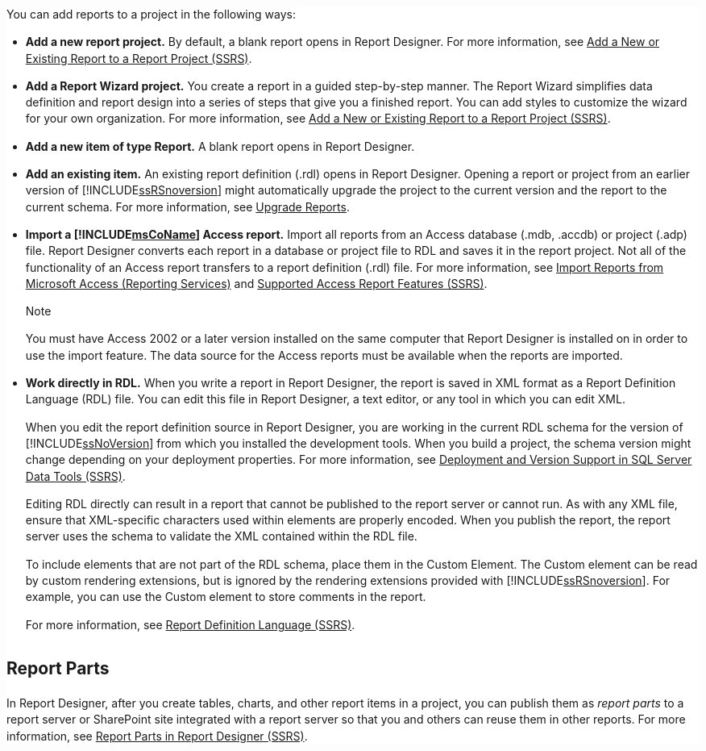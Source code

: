  You can add reports to a project in the following ways:  
  
-   **Add a new report project.** By default, a blank report opens in Report Designer. For more information, see [Add a New or Existing Report to a Report Project &#40;SSRS&#41;](add-a-new-or-existing-report-to-a-report-project-ssrs.md).  
  
-   **Add a Report Wizard project.** You create a report in a guided step-by-step manner. The Report Wizard simplifies data definition and report design into a series of steps that give you a finished report. You can add styles to customize the wizard for your own organization. For more information, see [Add a New or Existing Report to a Report Project &#40;SSRS&#41;](add-a-new-or-existing-report-to-a-report-project-ssrs.md).  
  
-   **Add a new item of type Report.** A blank report opens in Report Designer.  
  
-   **Add an existing item.** An existing report definition (.rdl) opens in Report Designer. Opening a report or project from an earlier version of [!INCLUDE[ssRSnoversion](../../includes/ssrsnoversion-md.md)] might automatically upgrade the project to the current version and the report to the current schema. For more information, see [Upgrade Reports](../install-windows/upgrade-reports.md).  
  
-   **Import a [!INCLUDE[msCoName](../../includes/msconame-md.md)] Access report.** Import all reports from an Access database (.mdb, .accdb) or project (.adp) file. Report Designer converts each report in a database or project file to RDL and saves it in the report project. Not all of the functionality of an Access report transfers to a report definition (.rdl) file. For more information, see [Import Reports from Microsoft Access &#40;Reporting Services&#41;](../import-reports-from-microsoft-access-reporting-services.md) and [Supported Access Report Features &#40;SSRS&#41;](../supported-access-report-features-ssrs.md).  
  
    > [!NOTE]  
    >  You must have Access 2002 or a later version installed on the same computer that Report Designer is installed on in order to use the import feature. The data source for the Access reports must be available when the reports are imported.  
  
-   **Work directly in RDL.** When you write a report in Report Designer, the report is saved in XML format as a Report Definition Language (RDL) file. You can edit this file in Report Designer, a text editor, or any tool in which you can edit XML.  
  
     When you edit the report definition source in Report Designer, you are working in the current RDL schema for the version of [!INCLUDE[ssNoVersion](../../includes/ssnoversion-md.md)] from which you installed the development tools. When you build a project, the schema version might change depending on your deployment properties. For more information, see [Deployment and Version Support in SQL Server Data Tools &#40;SSRS&#41;](deployment-and-version-support-in-sql-server-data-tools-ssrs.md).  
  
     Editing RDL directly can result in a report that cannot be published to the report server or cannot run. As with any XML file, ensure that XML-specific characters used within elements are properly encoded. When you publish the report, the report server uses the schema to validate the XML contained within the RDL file.  
  
     To include elements that are not part of the RDL schema, place them in the Custom Element. The Custom element can be read by custom rendering extensions, but is ignored by the rendering extensions provided with [!INCLUDE[ssRSnoversion](../../includes/ssrsnoversion-md.md)]. For example, you can use the Custom element to store comments in the report.  
  
     For more information, see [Report Definition Language &#40;SSRS&#41;](../reports/report-definition-language-ssrs.md).  
  
  
##  <a name="bkmk_ReportParts"></a> Report Parts  
 In Report Designer, after you create tables, charts, and other report items in a project, you can publish them as *report parts* to a report server or SharePoint site integrated with a report server so that you and others can reuse them in other reports. For more information, see [Report Parts in Report Designer &#40;SSRS&#41;](../report-design/report-parts-in-report-designer-ssrs.md).  
  
